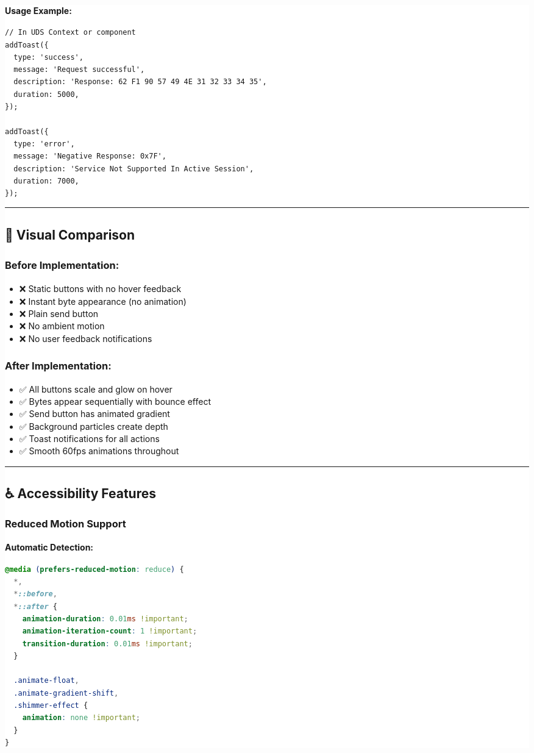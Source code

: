 **Usage Example:**

```tsx
// In UDS Context or component
addToast({
  type: 'success',
  message: 'Request successful',
  description: 'Response: 62 F1 90 57 49 4E 31 32 33 34 35',
  duration: 5000,
});

addToast({
  type: 'error',
  message: 'Negative Response: 0x7F',
  description: 'Service Not Supported In Active Session',
  duration: 7000,
});
```

---

## 🎨 Visual Comparison

### Before Implementation:
- ❌ Static buttons with no hover feedback
- ❌ Instant byte appearance (no animation)
- ❌ Plain send button
- ❌ No ambient motion
- ❌ No user feedback notifications

### After Implementation:
- ✅ All buttons scale and glow on hover
- ✅ Bytes appear sequentially with bounce effect
- ✅ Send button has animated gradient
- ✅ Background particles create depth
- ✅ Toast notifications for all actions
- ✅ Smooth 60fps animations throughout

---

## ♿ Accessibility Features

### Reduced Motion Support

**Automatic Detection:**

```css
@media (prefers-reduced-motion: reduce) {
  *,
  *::before,
  *::after {
    animation-duration: 0.01ms !important;
    animation-iteration-count: 1 !important;
    transition-duration: 0.01ms !important;
  }
  
  .animate-float,
  .animate-gradient-shift,
  .shimmer-effect {
    animation: none !important;
  }
}
```
